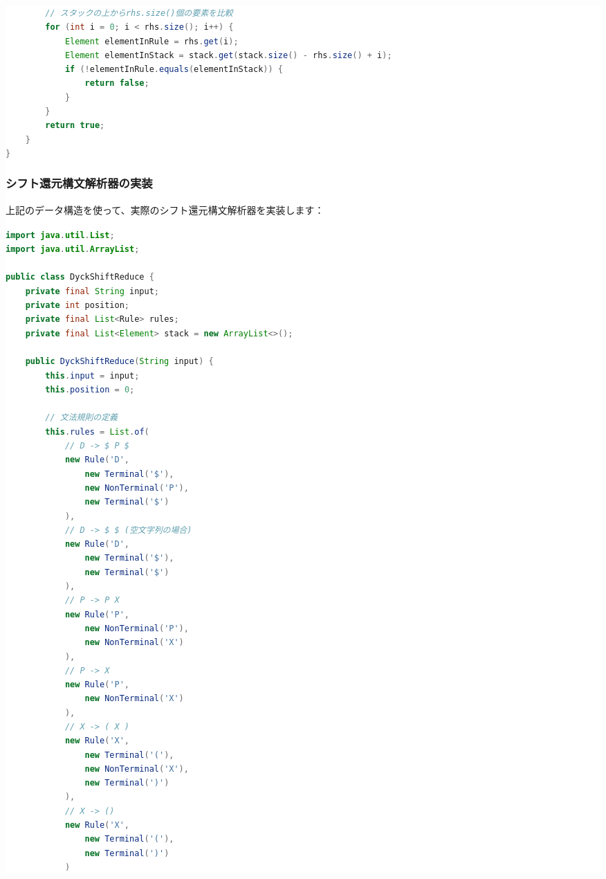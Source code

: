 ```java
        // スタックの上からrhs.size()個の要素を比較
        for (int i = 0; i < rhs.size(); i++) {
            Element elementInRule = rhs.get(i);
            Element elementInStack = stack.get(stack.size() - rhs.size() + i);
            if (!elementInRule.equals(elementInStack)) {
                return false;
            }
        }
        return true;
    }
}
```

### シフト還元構文解析器の実装

上記のデータ構造を使って、実際のシフト還元構文解析器を実装します：

```java
import java.util.List;
import java.util.ArrayList;

public class DyckShiftReduce {
    private final String input;
    private int position;
    private final List<Rule> rules;
    private final List<Element> stack = new ArrayList<>();

    public DyckShiftReduce(String input) {
        this.input = input;
        this.position = 0;
        
        // 文法規則の定義
        this.rules = List.of(
            // D -> $ P $
            new Rule('D', 
                new Terminal('$'), 
                new NonTerminal('P'), 
                new Terminal('$')
            ),
            // D -> $ $ (空文字列の場合)
            new Rule('D', 
                new Terminal('$'), 
                new Terminal('$')
            ),
            // P -> P X
            new Rule('P', 
                new NonTerminal('P'), 
                new NonTerminal('X')
            ),
            // P -> X
            new Rule('P', 
                new NonTerminal('X')
            ),
            // X -> ( X )
            new Rule('X', 
                new Terminal('('), 
                new NonTerminal('X'), 
                new Terminal(')')
            ),
            // X -> ()
            new Rule('X', 
                new Terminal('('), 
                new Terminal(')')
            )
```